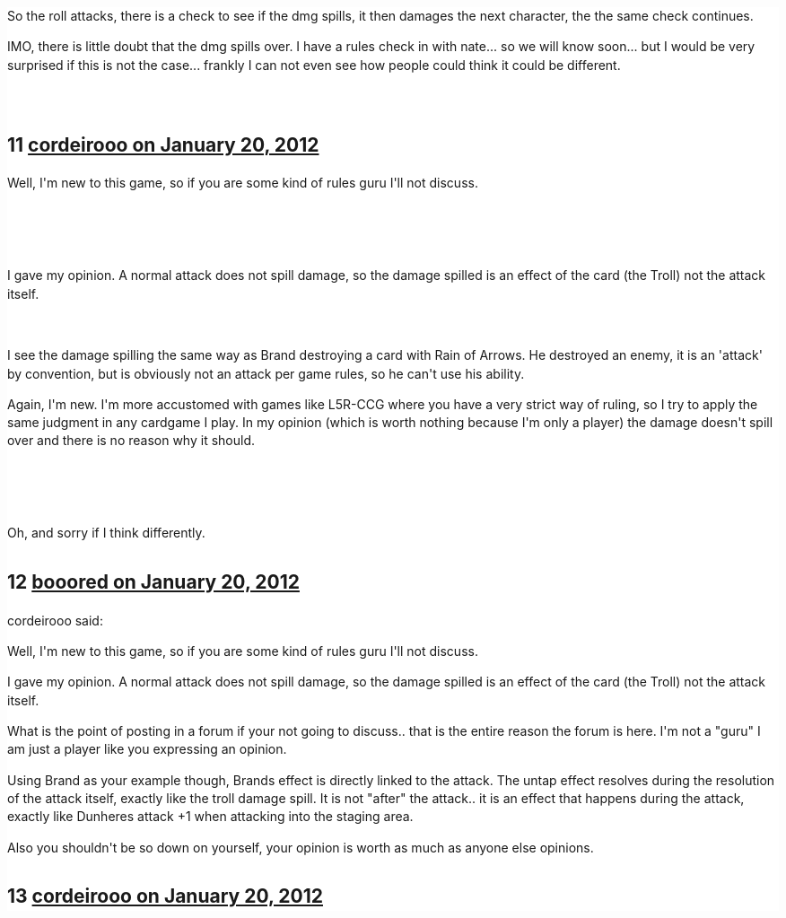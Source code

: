 So the roll attacks, there is a check to see if the dmg spills, it then damages the next character, the the same check continues.

IMO, there is little doubt that the dmg spills over. I have a rules check in with nate... so we will know soon... but I would be very surprised if this is not the case... frankly I can not even see how people could think it could be different.
 

 

## 11 [cordeirooo on January 20, 2012](https://community.fantasyflightgames.com/topic/59164-cave-troll-damage/?do=findComment&comment=582431)

Well, I'm new to this game, so if you are some kind of rules guru I'll not discuss.

 

 

I gave my opinion. A normal attack does not spill damage, so the damage spilled is an effect of the card (the Troll) not the attack itself.

 

I see the damage spilling the same way as Brand destroying a card with Rain of Arrows. He destroyed an enemy, it is an 'attack' by convention, but is obviously not an attack per game rules, so he can't use his ability.

Again, I'm new. I'm more accustomed with games like L5R-CCG where you have a very strict way of ruling, so I try to apply the same judgment in any cardgame I play. In my opinion (which is worth nothing because I'm only a player) the damage doesn't spill over and there is no reason why it should.

 

 

Oh, and sorry if I think differently.

## 12 [booored on January 20, 2012](https://community.fantasyflightgames.com/topic/59164-cave-troll-damage/?do=findComment&comment=582491)

cordeirooo said:

Well, I'm new to this game, so if you are some kind of rules guru I'll not discuss.

I gave my opinion. A normal attack does not spill damage, so the damage spilled is an effect of the card (the Troll) not the attack itself.

What is the point of posting in a forum if your not going to discuss.. that is the entire reason the forum is here. I'm not a "guru" I am just a player like you expressing an opinion.

Using Brand as your example though, Brands effect is directly linked to the attack. The untap effect resolves during the resolution of the attack itself, exactly like the troll damage spill. It is not "after" the attack.. it is an effect that happens during the attack, exactly like Dunheres attack +1 when attacking into the staging area.

Also you shouldn't be so down on yourself, your opinion is worth as much as anyone else opinions.

## 13 [cordeirooo on January 20, 2012](https://community.fantasyflightgames.com/topic/59164-cave-troll-damage/?do=findComment&comment=582502)

